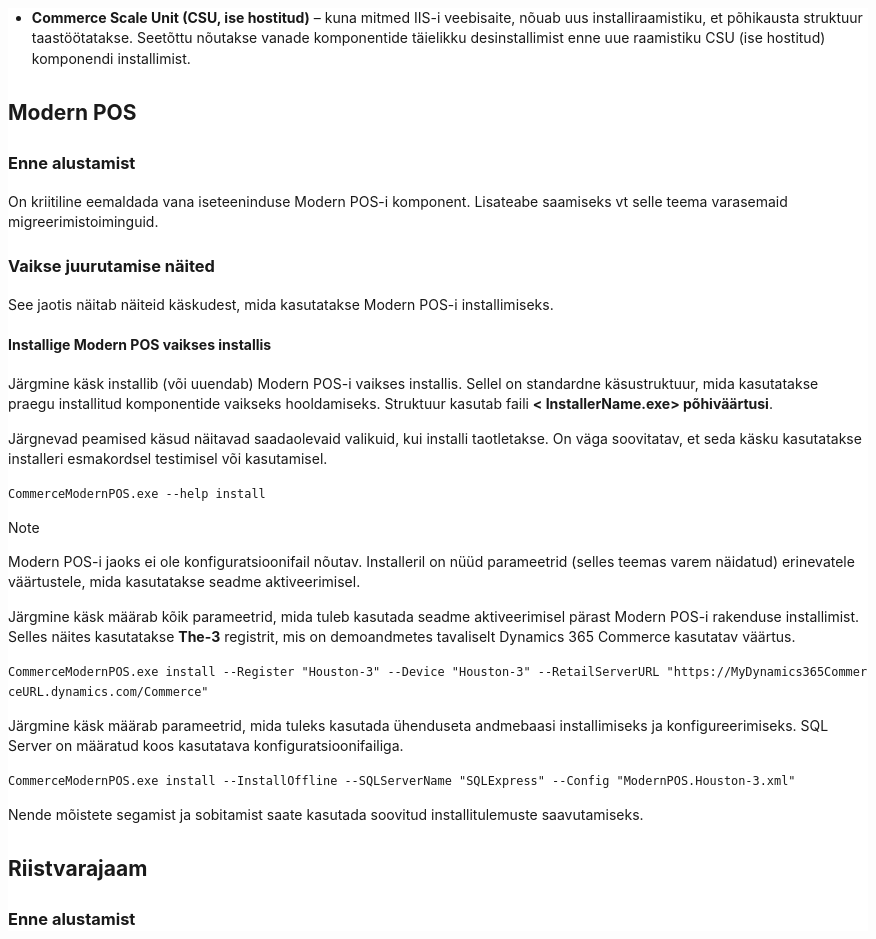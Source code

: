 - **Commerce Scale Unit (CSU, ise hostitud)** – kuna mitmed IIS-i veebisaite, nõuab uus installiraamistiku, et põhikausta struktuur taastöötatakse.  Seetõttu nõutakse vanade komponentide täielikku desinstallimist enne uue raamistiku CSU (ise hostitud) komponendi installimist.

## <a name="modern-pos"></a>Modern POS

### <a name="before-you-begin"></a>Enne alustamist

On kriitiline eemaldada vana iseteeninduse Modern POS-i komponent. Lisateabe saamiseks vt selle teema varasemaid migreerimistoiminguid.

### <a name="examples-of-silent-deployment"></a>Vaikse juurutamise näited

See jaotis näitab näiteid käskudest, mida kasutatakse Modern POS-i installimiseks.

#### <a name="silently-install-modern-pos"></a>Installige Modern POS vaikses installis

Järgmine käsk installib (või uuendab) Modern POS-i vaikses installis. Sellel on standardne käsustruktuur, mida kasutatakse praegu installitud komponentide vaikseks hooldamiseks. Struktuur kasutab faili **&lt; InstallerName.exe&gt; põhiväärtusi**.

Järgnevad peamised käsud näitavad saadaolevaid valikuid, kui installi taotletakse. On väga soovitatav, et seda käsku kasutatakse installeri esmakordsel testimisel või kasutamisel.

```Console
CommerceModernPOS.exe --help install
```

> [!NOTE]
> Modern POS-i jaoks ei ole konfiguratsioonifail nõutav. Installeril on nüüd parameetrid (selles teemas varem näidatud) erinevatele väärtustele, mida kasutatakse seadme aktiveerimisel.

Järgmine käsk määrab kõik parameetrid, mida tuleb kasutada seadme aktiveerimisel pärast Modern POS-i rakenduse installimist. Selles näites kasutatakse **The-3** registrit, mis on demoandmetes tavaliselt Dynamics 365 Commerce kasutatav väärtus.

```Console
CommerceModernPOS.exe install --Register "Houston-3" --Device "Houston-3" --RetailServerURL "https://MyDynamics365CommerceURL.dynamics.com/Commerce"
```

Järgmine käsk määrab parameetrid, mida tuleks kasutada ühenduseta andmebaasi installimiseks ja konfigureerimiseks. SQL Server on määratud koos kasutatava konfiguratsioonifailiga.

```Console
CommerceModernPOS.exe install --InstallOffline --SQLServerName "SQLExpress" --Config "ModernPOS.Houston-3.xml"
```

Nende mõistete segamist ja sobitamist saate kasutada soovitud installitulemuste saavutamiseks.

## <a name="hardware-station"></a>Riistvarajaam

### <a name="before-you-begin"></a>Enne alustamist
